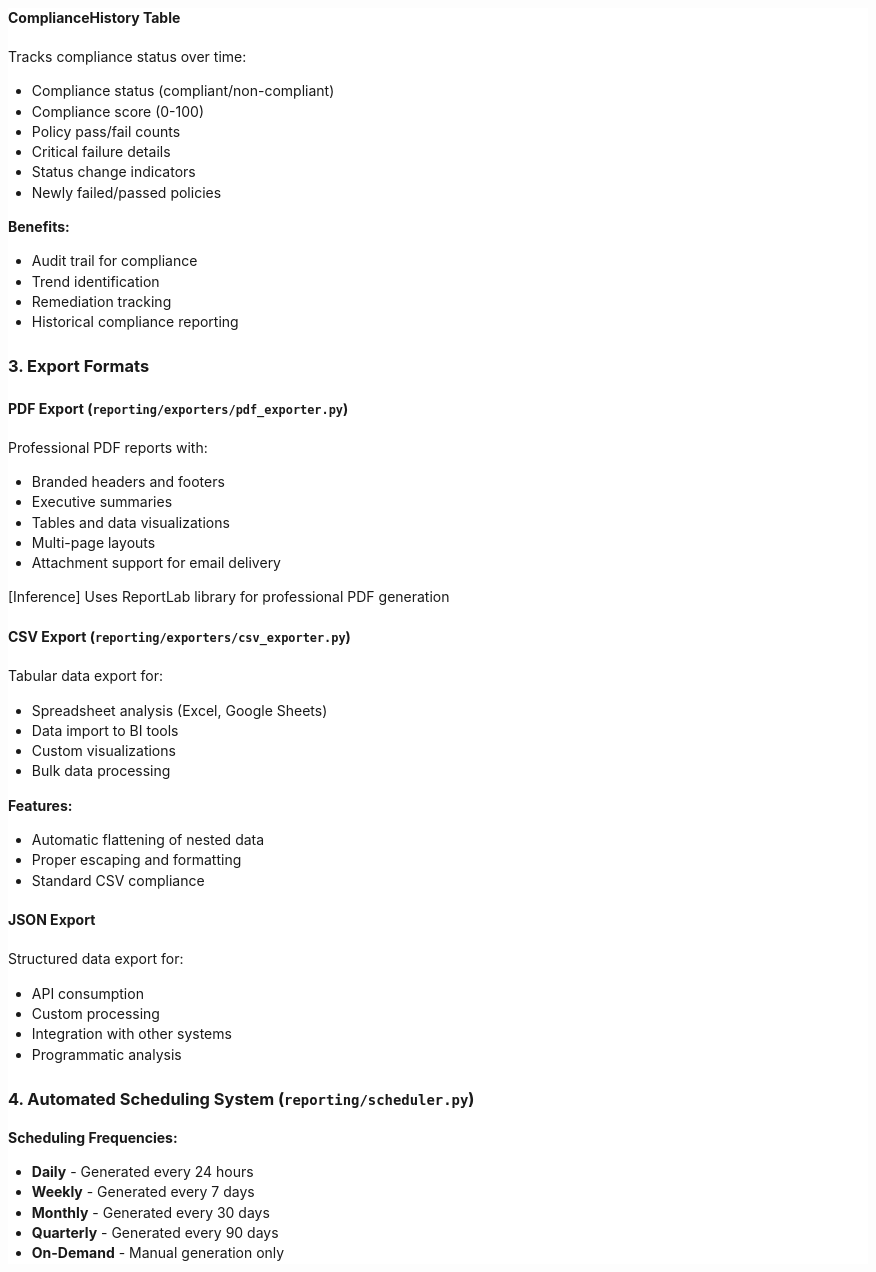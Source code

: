 #### ComplianceHistory Table
Tracks compliance status over time:
- Compliance status (compliant/non-compliant)
- Compliance score (0-100)
- Policy pass/fail counts
- Critical failure details
- Status change indicators
- Newly failed/passed policies

**Benefits:**
- Audit trail for compliance
- Trend identification
- Remediation tracking
- Historical compliance reporting

### 3. Export Formats

#### PDF Export (`reporting/exporters/pdf_exporter.py`)
Professional PDF reports with:
- Branded headers and footers
- Executive summaries
- Tables and data visualizations
- Multi-page layouts
- Attachment support for email delivery

[Inference] Uses ReportLab library for professional PDF generation

#### CSV Export (`reporting/exporters/csv_exporter.py`)
Tabular data export for:
- Spreadsheet analysis (Excel, Google Sheets)
- Data import to BI tools
- Custom visualizations
- Bulk data processing

**Features:**
- Automatic flattening of nested data
- Proper escaping and formatting
- Standard CSV compliance

#### JSON Export
Structured data export for:
- API consumption
- Custom processing
- Integration with other systems
- Programmatic analysis

### 4. Automated Scheduling System (`reporting/scheduler.py`)

**Scheduling Frequencies:**
- **Daily** - Generated every 24 hours
- **Weekly** - Generated every 7 days  
- **Monthly** - Generated every 30 days
- **Quarterly** - Generated every 90 days
- **On-Demand** - Manual generation only
